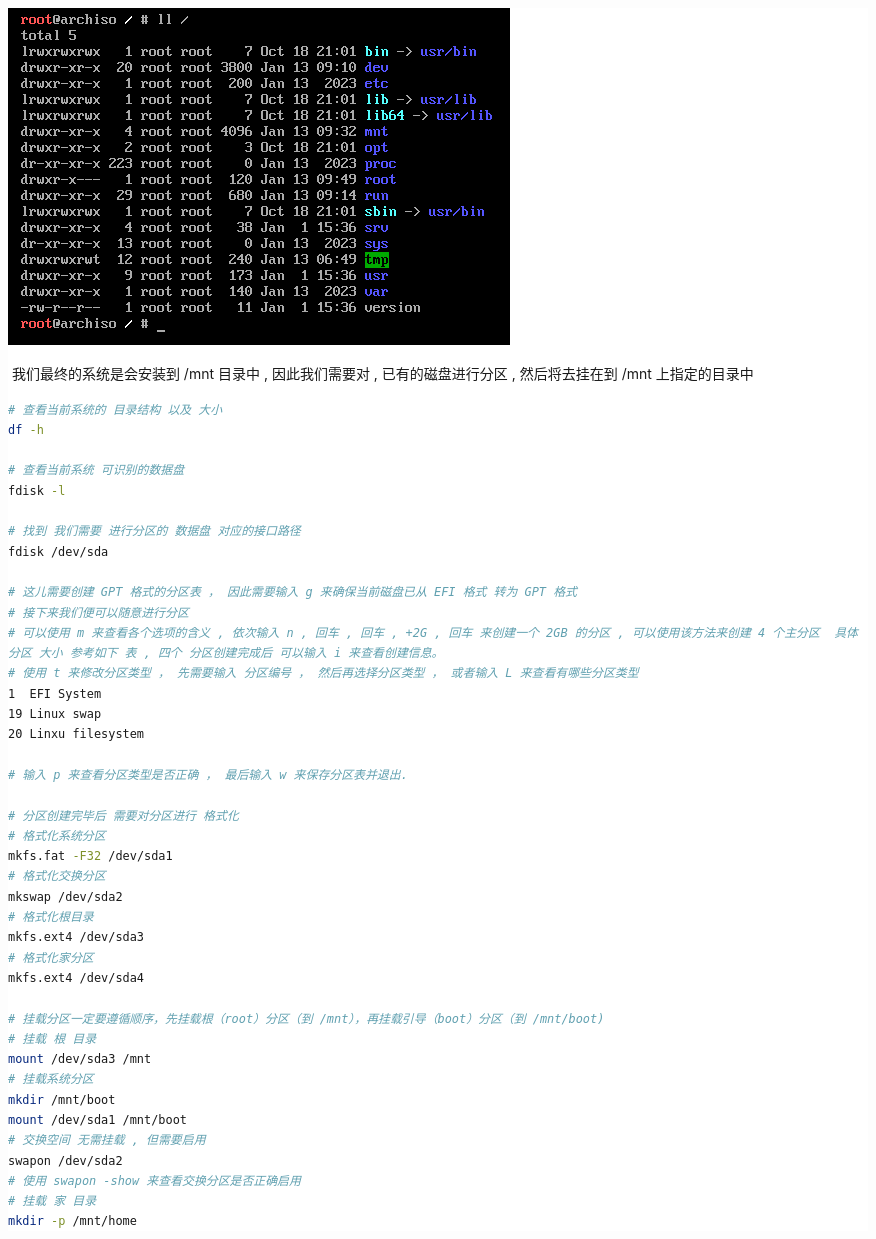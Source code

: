 ![image-20230113174933145](Arch-Installation-zh-CN-img/image-20230113174933145.png)



​	我们最终的系统是会安装到 /mnt 目录中 , 因此我们需要对 , 已有的磁盘进行分区 , 然后将去挂在到 /mnt  上指定的目录中

```sh
# 查看当前系统的 目录结构 以及 大小
df -h

# 查看当前系统 可识别的数据盘
fdisk -l

# 找到 我们需要 进行分区的 数据盘 对应的接口路径
fdisk /dev/sda

# 这儿需要创建 GPT 格式的分区表 ， 因此需要输入 g 来确保当前磁盘已从 EFI 格式 转为 GPT 格式
# 接下来我们便可以随意进行分区
# 可以使用 m 来查看各个选项的含义 , 依次输入 n , 回车 , 回车 , +2G , 回车 来创建一个 2GB 的分区 , 可以使用该方法来创建 4 个主分区  具体分区 大小 参考如下 表 , 四个 分区创建完成后 可以输入 i 来查看创建信息。
# 使用 t 来修改分区类型 ， 先需要输入 分区编号 ， 然后再选择分区类型 ， 或者输入 L 来查看有哪些分区类型 
1  EFI System
19 Linux swap
20 Linxu filesystem

# 输入 p 来查看分区类型是否正确 ， 最后输入 w 来保存分区表并退出.

# 分区创建完毕后 需要对分区进行 格式化
# 格式化系统分区
mkfs.fat -F32 /dev/sda1
# 格式化交换分区
mkswap /dev/sda2
# 格式化根目录
mkfs.ext4 /dev/sda3
# 格式化家分区
mkfs.ext4 /dev/sda4

# 挂载分区一定要遵循顺序，先挂载根（root）分区（到 /mnt），再挂载引导（boot）分区（到 /mnt/boot)
# 挂载 根 目录
mount /dev/sda3 /mnt
# 挂载系统分区
mkdir /mnt/boot
mount /dev/sda1 /mnt/boot
# 交换空间 无需挂载 , 但需要启用
swapon /dev/sda2
# 使用 swapon -show 来查看交换分区是否正确启用
# 挂载 家 目录
mkdir -p /mnt/home
```